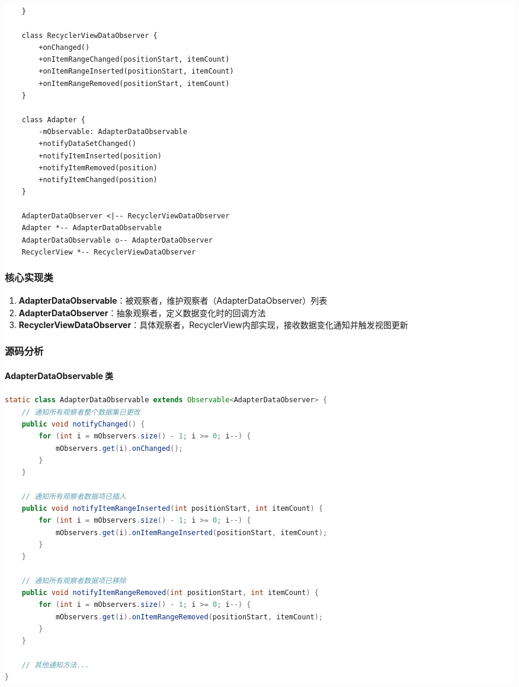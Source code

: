 ```mermaid
    }
    
    class RecyclerViewDataObserver {
        +onChanged()
        +onItemRangeChanged(positionStart, itemCount)
        +onItemRangeInserted(positionStart, itemCount)
        +onItemRangeRemoved(positionStart, itemCount)
    }
    
    class Adapter {
        -mObservable: AdapterDataObservable
        +notifyDataSetChanged()
        +notifyItemInserted(position)
        +notifyItemRemoved(position)
        +notifyItemChanged(position)
    }
    
    AdapterDataObserver <|-- RecyclerViewDataObserver
    Adapter *-- AdapterDataObservable
    AdapterDataObservable o-- AdapterDataObserver
    RecyclerView *-- RecyclerViewDataObserver
```

### 核心实现类

1. **AdapterDataObservable**：被观察者，维护观察者（AdapterDataObserver）列表
2. **AdapterDataObserver**：抽象观察者，定义数据变化时的回调方法
3. **RecyclerViewDataObserver**：具体观察者，RecyclerView内部实现，接收数据变化通知并触发视图更新

### 源码分析

#### AdapterDataObservable 类

```java
static class AdapterDataObservable extends Observable<AdapterDataObserver> {
    // 通知所有观察者整个数据集已更改
    public void notifyChanged() {
        for (int i = mObservers.size() - 1; i >= 0; i--) {
            mObservers.get(i).onChanged();
        }
    }
    
    // 通知所有观察者数据项已插入
    public void notifyItemRangeInserted(int positionStart, int itemCount) {
        for (int i = mObservers.size() - 1; i >= 0; i--) {
            mObservers.get(i).onItemRangeInserted(positionStart, itemCount);
        }
    }
    
    // 通知所有观察者数据项已移除
    public void notifyItemRangeRemoved(int positionStart, int itemCount) {
        for (int i = mObservers.size() - 1; i >= 0; i--) {
            mObservers.get(i).onItemRangeRemoved(positionStart, itemCount);
        }
    }
    
    // 其他通知方法...
}
```
